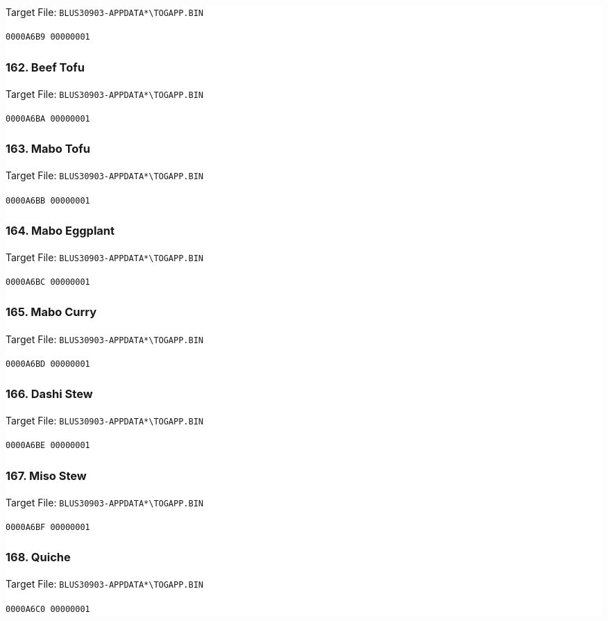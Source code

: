Target File: `BLUS30903-APPDATA*\TOGAPP.BIN`

```
0000A6B9 00000001
```

### 162. Beef Tofu

Target File: `BLUS30903-APPDATA*\TOGAPP.BIN`

```
0000A6BA 00000001
```

### 163. Mabo Tofu

Target File: `BLUS30903-APPDATA*\TOGAPP.BIN`

```
0000A6BB 00000001
```

### 164. Mabo Eggplant

Target File: `BLUS30903-APPDATA*\TOGAPP.BIN`

```
0000A6BC 00000001
```

### 165. Mabo Curry

Target File: `BLUS30903-APPDATA*\TOGAPP.BIN`

```
0000A6BD 00000001
```

### 166. Dashi Stew

Target File: `BLUS30903-APPDATA*\TOGAPP.BIN`

```
0000A6BE 00000001
```

### 167. Miso Stew

Target File: `BLUS30903-APPDATA*\TOGAPP.BIN`

```
0000A6BF 00000001
```

### 168. Quiche

Target File: `BLUS30903-APPDATA*\TOGAPP.BIN`

```
0000A6C0 00000001
```
